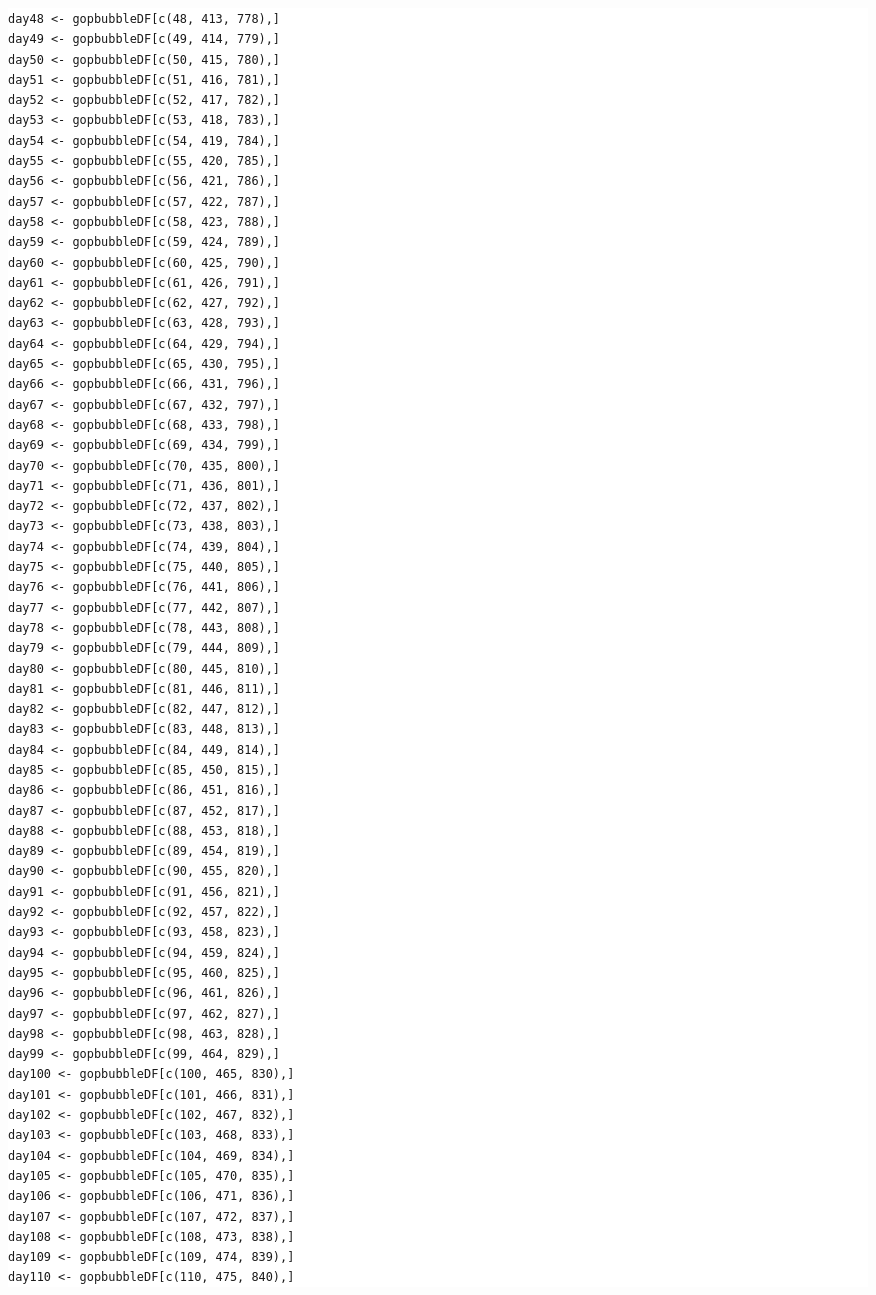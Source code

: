 ```{r}
day48 <- gopbubbleDF[c(48, 413, 778),]
day49 <- gopbubbleDF[c(49, 414, 779),]
day50 <- gopbubbleDF[c(50, 415, 780),]
day51 <- gopbubbleDF[c(51, 416, 781),]
day52 <- gopbubbleDF[c(52, 417, 782),]
day53 <- gopbubbleDF[c(53, 418, 783),]
day54 <- gopbubbleDF[c(54, 419, 784),]
day55 <- gopbubbleDF[c(55, 420, 785),]
day56 <- gopbubbleDF[c(56, 421, 786),]
day57 <- gopbubbleDF[c(57, 422, 787),]
day58 <- gopbubbleDF[c(58, 423, 788),]
day59 <- gopbubbleDF[c(59, 424, 789),]
day60 <- gopbubbleDF[c(60, 425, 790),]
day61 <- gopbubbleDF[c(61, 426, 791),]
day62 <- gopbubbleDF[c(62, 427, 792),]
day63 <- gopbubbleDF[c(63, 428, 793),]
day64 <- gopbubbleDF[c(64, 429, 794),]
day65 <- gopbubbleDF[c(65, 430, 795),]
day66 <- gopbubbleDF[c(66, 431, 796),]
day67 <- gopbubbleDF[c(67, 432, 797),]
day68 <- gopbubbleDF[c(68, 433, 798),]
day69 <- gopbubbleDF[c(69, 434, 799),]
day70 <- gopbubbleDF[c(70, 435, 800),]
day71 <- gopbubbleDF[c(71, 436, 801),]
day72 <- gopbubbleDF[c(72, 437, 802),]
day73 <- gopbubbleDF[c(73, 438, 803),]
day74 <- gopbubbleDF[c(74, 439, 804),]
day75 <- gopbubbleDF[c(75, 440, 805),]
day76 <- gopbubbleDF[c(76, 441, 806),]
day77 <- gopbubbleDF[c(77, 442, 807),]
day78 <- gopbubbleDF[c(78, 443, 808),]
day79 <- gopbubbleDF[c(79, 444, 809),]
day80 <- gopbubbleDF[c(80, 445, 810),]
day81 <- gopbubbleDF[c(81, 446, 811),]
day82 <- gopbubbleDF[c(82, 447, 812),]
day83 <- gopbubbleDF[c(83, 448, 813),]
day84 <- gopbubbleDF[c(84, 449, 814),]
day85 <- gopbubbleDF[c(85, 450, 815),]
day86 <- gopbubbleDF[c(86, 451, 816),]
day87 <- gopbubbleDF[c(87, 452, 817),]
day88 <- gopbubbleDF[c(88, 453, 818),]
day89 <- gopbubbleDF[c(89, 454, 819),]
day90 <- gopbubbleDF[c(90, 455, 820),]
day91 <- gopbubbleDF[c(91, 456, 821),]
day92 <- gopbubbleDF[c(92, 457, 822),]
day93 <- gopbubbleDF[c(93, 458, 823),]
day94 <- gopbubbleDF[c(94, 459, 824),]
day95 <- gopbubbleDF[c(95, 460, 825),]
day96 <- gopbubbleDF[c(96, 461, 826),]
day97 <- gopbubbleDF[c(97, 462, 827),]
day98 <- gopbubbleDF[c(98, 463, 828),]
day99 <- gopbubbleDF[c(99, 464, 829),]
day100 <- gopbubbleDF[c(100, 465, 830),]
day101 <- gopbubbleDF[c(101, 466, 831),]
day102 <- gopbubbleDF[c(102, 467, 832),]
day103 <- gopbubbleDF[c(103, 468, 833),]
day104 <- gopbubbleDF[c(104, 469, 834),]
day105 <- gopbubbleDF[c(105, 470, 835),]
day106 <- gopbubbleDF[c(106, 471, 836),]
day107 <- gopbubbleDF[c(107, 472, 837),]
day108 <- gopbubbleDF[c(108, 473, 838),]
day109 <- gopbubbleDF[c(109, 474, 839),]
day110 <- gopbubbleDF[c(110, 475, 840),]
```